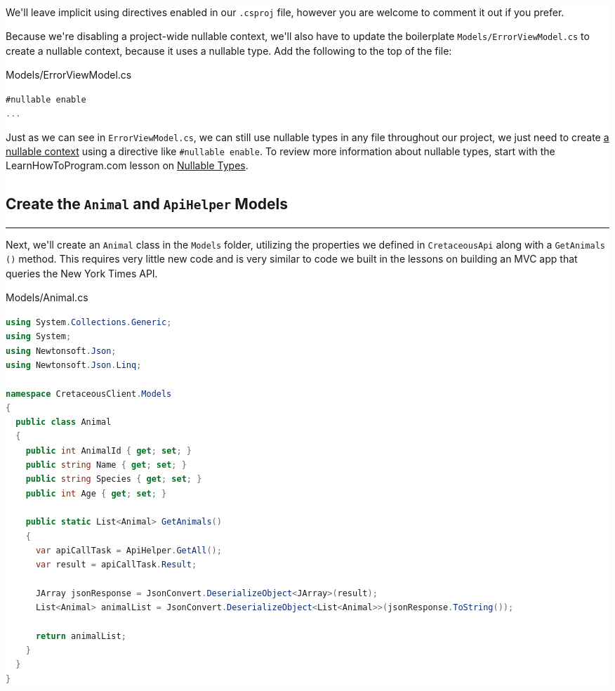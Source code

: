 We'll leave implicit using directives enabled in our `.csproj` file, however you are welcome to comment it out if you prefer.

Because we're disabling a project-wide nullable context, we'll also have to update the boilerplate `Models/ErrorViewModel.cs` to create a nullable context, because it uses a nullable type. Add the following to the top of the file:

<div class="filename">Models/ErrorViewModel.cs</div>

```csharp
#nullable enable
...
```

Just as we can see in `ErrorViewModel.cs`, we can still use nullable types in any file throughout our project, we just need to create [a nullable context](https://learn.microsoft.com/en-us/dotnet/csharp/nullable-references#nullable-contexts) using a directive like `#nullable enable`. To review more information about nullable types, start with the LearnHowToProgram.com lesson on [Nullable Types](https://new.learnhowtoprogram.com/c-and-net/test-driven-development-with-c/nullable-types). 

## Create the `Animal` and `ApiHelper` Models
---

Next, we'll create an `Animal` class in the `Models` folder, utilizing the properties we defined in `CretaceousApi` along with a `GetAnimals()` method. This requires very little new code and is very similar to code we built in the lessons on building an MVC app that queries the New York Times API.

<div class="filename">Models/Animal.cs</div>

```csharp
using System.Collections.Generic;
using System;
using Newtonsoft.Json;
using Newtonsoft.Json.Linq;

namespace CretaceousClient.Models
{
  public class Animal
  {
    public int AnimalId { get; set; }
    public string Name { get; set; }
    public string Species { get; set; }
    public int Age { get; set; }

    public static List<Animal> GetAnimals()
    {
      var apiCallTask = ApiHelper.GetAll();
      var result = apiCallTask.Result;

      JArray jsonResponse = JsonConvert.DeserializeObject<JArray>(result);
      List<Animal> animalList = JsonConvert.DeserializeObject<List<Animal>>(jsonResponse.ToString());

      return animalList;
    }
  }
}
```
